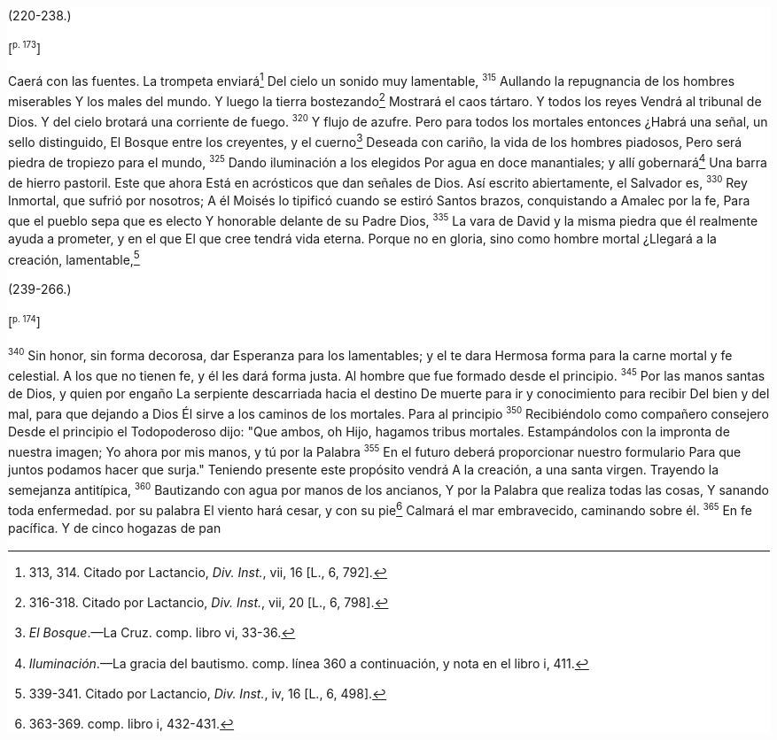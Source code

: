 (220-238.)

<span id="p173">[<sup><small>p. 173</small></sup>]</span>

Caerá con las fuentes. La trompeta enviará[^313]
Del cielo un sonido muy lamentable,
<span id="v315"><sup><small>315</small></sup></span> Aullando la repugnancia de los hombres miserables
Y los males del mundo. Y luego la tierra bostezando[^316]
Mostrará el caos tártaro. Y todos los reyes
Vendrá al tribunal de Dios.
Y del cielo brotará una corriente de fuego.
<span id="v320"><sup><small>320</small></sup></span> Y flujo de azufre. Pero para todos los mortales entonces
¿Habrá una señal, un sello distinguido,
El Bosque entre los creyentes, y el cuerno[^322]
Deseada con cariño, la vida de los hombres piadosos,
Pero será piedra de tropiezo para el mundo,
<span id="v325"><sup><small>325</small></sup></span> Dando iluminación a los elegidos
Por agua en doce manantiales; y allí gobernará[^326]
Una barra de hierro pastoril. Este que ahora
Está en acrósticos que dan señales de Dios.
Así escrito abiertamente, el Salvador es,
<span id="v330"><sup><small>330</small></sup></span> Rey Inmortal, que sufrió por nosotros;
A él Moisés lo tipificó cuando se estiró
Santos brazos, conquistando a Amalec por la fe,
Para que el pueblo sepa que es electo
Y honorable delante de su Padre Dios,
<span id="v335"><sup><small>335</small></sup></span> La vara de David y la misma piedra
que él realmente ayuda a prometer, y en el que
El que cree tendrá vida eterna.
Porque no en gloria, sino como hombre mortal
¿Llegará a la creación, lamentable,[^339]

(239-266.)

<span id="p174">[<sup><small>p. 174</small></sup>]</span>

<span id="v340"><sup><small>340</small></sup></span> Sin honor, sin forma decorosa, dar
Esperanza para los lamentables; y el te dara
Hermosa forma para la carne mortal y fe celestial.
A los que no tienen fe, y él les dará forma justa.
Al hombre que fue formado desde el principio.
<span id="v345"><sup><small>345</small></sup></span> Por las manos santas de Dios, y quien por engaño
La serpiente descarriada hacia el destino
De muerte para ir y conocimiento para recibir
Del bien y del mal, para que dejando a Dios
Él sirve a los caminos de los mortales. Para al principio
<span id="v350"><sup><small>350</small></sup></span> Recibiéndolo como compañero consejero
Desde el principio el Todopoderoso dijo:
"Que ambos, oh Hijo, hagamos tribus mortales.
Estampándolos con la impronta de nuestra imagen;
Yo ahora por mis manos, y tú por la Palabra
<span id="v355"><sup><small>355</small></sup></span> En el futuro deberá proporcionar nuestro formulario
Para que juntos podamos hacer que surja."
Teniendo presente este propósito vendrá
A la creación, a una santa virgen.
Trayendo la semejanza antitípica,
<span id="v360"><sup><small>360</small></sup></span> Bautizando con agua por manos de los ancianos,
Y por la Palabra que realiza todas las cosas,
Y sanando toda enfermedad. por su palabra
El viento hará cesar, y con su pie[^363]
Calmará el mar embravecido, caminando sobre él.
<span id="v365"><sup><small>365</small></sup></span> En fe pacífica. Y de cinco hogazas de pan

[^1]: Este octavo libro es notablemente fragmentario y aborda una amplia gama de temas. Es obviamente de autoría cristiana y contiene (líneas 284-330) el famoso acróstico sibilino del nombre de Jesucristo. 1-4. Citado por Lactancio, _de Ira Dei_, xxiii [L., 7, 143].
[^5]: Torre-Comp. libro iii, 119.
[^7]: 7-13. comp. libro iii, 190-195.
[^18]: Un proverbio que se encuentra también en Plutarco, _de Sera Num. Vind._, y Sextus Empiricus, _Contra Mathem._, i, 13.
[^21]: 21, 22. Comp. 1 Tim. vi, 10.
[^60]: 60-62. Citado por Lactancio, _Div. Inst._, libro 1, xl [L., 6, 179].
[^65]: _Tres veces cinco_.—Emperadores desde Julio hasta Adriano; un número redondo, pero inexacto. comp. la primera parte del libro v.
[^67]: _Cabello gris_.—Adrian. comp. libro V, 66.
[^73]: _El niño como dios_.—Referencia al hermoso joven Antinoo, a quien Adriano buscó deificar.
[^86]: _Tres_.—Los Antoninos. Véase libro V, 72. Nombre.—Alusión probablemente al nombre hebreo _Adonai_, al que se pensaba que se parecía.
[^87]: _Uno de ellos. . . viejo_.—Antonino Pío.
[^92]: _Fugitivo matricida_.—Nerón. comp. libro V, 490.
[^106]: 106-109. Citado por Lactancio, _Div. Ind._, vii, 24 [L., 6, 808].
[^116]: Quizás una alusión a las imágenes de Apocalipsis xii, 17; xiii, 1, asociado en el pensamiento del escritor con el fin del mundo.
[^142]: Comp. Trabajo. Yo, 21.
[^163]: 163-165. comp. libro iii, 68-72.
[^174]: _Sexta raza_.—Refiriéndose a los Antoninos, y contando a las generaciones anteriores como (1) los Césares; (2) los Flavios; (3) nervio; (4) Trajano; y (5) Adriano.
[^176]: _Otro rey_.—Refiriéndose quizás a Septemius Severus.
[^182]: _Tres veces cinco_.—Los mismos a los que se refiere la línea 65.
[^184]: Phenix.—Fabuloso pájaro egipcio, que se dice que aparece una vez cada quinientos años. Véase Herodes, ii, 73; Plinio, _Nat. Hist_., x, 2; Ayunarse. Rom., 1 _Cor_., xxv [G., 1, 261-276], Según Tácito (_Annal._, vi, 28), la cuarta aparición del Fénix ocurrió en el reinado de Tiberio.
[^193]: _Para gobernar con Ares_.—El fugitivo matricida de la línea 92, regresando como anticristo. Todo este pasaje es apocalíptico y no es necesario buscar una conformidad exacta con la historia.
[^195]: El número 948 es el valor numérico de las letras griegas en el nombre de Roma ({griego _r_}=100, {griego _w_}=800, {griego _m_}=40, {griego _h_}=8, = {griego _Rw'mh_}). Novecientos cuarenta y ocho años después de la fundación de Roma se extiende hasta aproximadamente el 196 de nuestra era, ya el reinado de Septimio Severo.
[^199]: _Miserable_.—Comp. libro v, 74, y el cierre del libro vii.
[^203]: _De la tierra asiática_.—Otra alusión a Nerón. Su ascenso al carro troyano es metafórico de su supuesta venida con carros de guerra del este y toda la fuerza y ​​furia de Ares.
[^208]: 208-209. comp. libro xiv, 21, 22.
[^211]: 211, 222. Fragmentos de sentimientos encontrados en otros libros. comp. III, 453-455.
[^223]: _Un Señor santo_.—El Mesías. comp. libro iii, 58.
[^243]: 243-247. comp. libro i, 217-221.
[^251]: Comp. libro ii, 251, y Lactancio, _Div. Inst._, vii, 16 [L., 6, 191, 792].
[^257]: Aparente alusión a Apocalipsis xx, 1-3.
[^260]: _Casa de madera_.—Un ataúd.
[^261]: _Generación décima_.—Supuesta por la Sibila es la última. comp. libro vii, 133.
[^263]: _Mujer_.—La mujer retratada simbólicamente en Apocalipsis xvii, 1-6. comp. libro iii, 92, nota.
[^270]: 270-274. comp. libro i, 427-432.
[^276]: 276-218. comp. libro iii, 781-783, y Lactancio, _Div. Inst._, vii, 24 [L., 6, 811]. Lo que sigue entre estas líneas y el acróstico es fragmentario. Las palabras restantes, traducidas en nuestro texto, muestran que el tema general era el del juicio de Dios y el fin del mundo.
[^281]: _Invierno. . . verano_.—Citado en Lactancio, _Div. Inst._, vii, 16 [L., 61 792]. 282 aparece completo, libro xiv, 381.
[^284]: 284-330. Este pasaje se celebra como un acróstico de treinta y cuatro líneas en el texto griego, cuyas primeras letras forman el título dado anteriormente, a saber, JESUCRISTO, HIJO DE DIOS, SALVADOR, CRUZ. Es citado en su totalidad por Eusebio en su informe de la Oración de Constantino a la Asamblea de los Santos, xviii [G., 20, 1288, 1289], y, excepto las siete líneas que representan la palabra CRUZ, por Agustín, _de Civitate Dei_, xviii, 123 L., 41, 5791. Damos en nuestro texto una traducción fiel del griego sin ninguna {nota al pie p. 172} intenta transferirlo al acróstico inglés correspondiente, pero en el Apéndice de este volumen (págs. 274-277) el lector puede encontrar varias traducciones al inglés que pretenden reproducir la forma acróstica del original. A la imagen del día del juicio tal como aparece en este acróstico hay una alusión obvia al comienzo del famoso himno medieval:
[^293]: 293, 294. Citado por Lactancio, _Div. Inst._, vii, 19 [L., 6, 798].
[^313]: 313, 314. Citado por Lactancio, _Div. Inst._, vii, 16 [L., 6, 792].
[^316]: 316-318. Citado por Lactancio, _Div. Inst._, vii, 20 [L., 6, 798].
[^322]: _El Bosque_.—La Cruz. comp. libro vi, 33-36.
[^326]: _Iluminación_.—La gracia del bautismo. comp. línea 360 a continuación, y nota en el libro i, 411.
[^339]: 339-341. Citado por Lactancio, _Div. Inst._, iv, 16 [L., 6, 498].
[^363]: 363-369. comp. libro i, 432-431.
[^372]: _Mal por bien_.—Varios manuscritos. aquí lee _bien por mal_. El sentido es
[^380]: 380-386, también 387-390, son citados por Lactancio, _Div. Inst._, iv, 18 [L., 6, 506]. 12 (279-801.)
[^401]: _Medida_.—«En su sufrimiento», dice Lactancio, «extendió sus manos y midió el mundo, para incluso entonces mostrar que una gran multitud, reunida de todas las lenguas y tribus, de la desde el nacimiento del sol hasta el ocaso, estaba a punto de pasar bajo sus alas y recibir en sus frentes aquella señal grande y altísima». _Div. Inst._, iv, 26 [L., 6, 530].
[^404]: 404-406. Citado por Lactancio, _Div. Inst._, iv, 19 [L., 6, 511].
[^411]: _Into Hades_.—Esta doctrina del descenso de Cristo al Hades se encuentra en la conocida cláusula del Credo de los Apóstoles, y reclama para su apoyo bíblico el lenguaje de Sal. xvi, 9 (comp. Hechos ii, 25-27); ROM. x, 7; Ef. iv, 8-10; 1 mascota. III, 18-20. Se encuentra también en Justino Mártir, _Trypho_, 72 [G., 6, 645]; Ireneo, _Adv. Hær._, iii, xx, 4 [G. 7, 945], y iv, xxvii, 2 [G., 7, 1058]; Ayunarse. Alex., _Strom._, vi, cap. vi [G., 9, 265-275]; Tertuliano, _de Anima_, caps. vii [L., 2, 657] y lv [L., 2, 742-745]; Orígenes, _adv. Celso_, ii, 43 [G., 11, 864].
[^414]: 414-417. Citado por Lactancio, _Div. Inst._, iv, 19 [L., 6, 513].
[^426]: Comp. libro iii, 30, nota.
[^430]: _Alégrate_.—Comp. Zac. ix, 9; Mate. XXI, 6; Juan XII, 15.
[^433]: 433-436. Citado por Lactancio, _Div. Inst._, vii, 18 [L, 6, 796].
[^448]: 448-475. comp. pasaje similar en el libro ii, 243-263, y el libro iii, 97-111; y también Lactancio, _Div. Inst._, vii, 16 [L., 6, 791, 792]. Todas estas profecías obviamente se derivan de los pasajes correspondientes de las Escrituras.
[^478]: En este punto, la Sibila supone representar a Dios mismo hablando, y continúa esta tensión hasta la línea 567, añadiendo observaciones ocasionales propias, como si olvidara el papel que desempeña. Las líneas 478, 479 y 496, 496 son idénticas a dos líneas atribuidas al oráculo de Delfos por Heródoto, i, 47.
[^501]: Citado por Lactancio, _Div. Inst._, i, 6 [L., 6, 148].
[^530]: _Vida y muerte_.—Comp. Mella. xxx, 15, 19, y también las palabras iniciales de la «Enseñanza de los Doce Apóstoles».
[^546]: Comp. libro segundo, 363; III, 105.
[^547]: 547-551. Citado por Lactancio, _Div. Inst._, vii, 20 [L., 6, 799].
[^554]: 554-560. El significado de estas líneas es muy oscuro e incierto.
[^561]: 561-565. comp. libro segundo, 397-403.
[^642]: 642-669. Estas líneas, que concluyen el libro, son un fragmento que alguna vez pudo haber estado naturalmente conectado con lo que ahora precede por líneas intermedias que ya no existen. Tal como están ahora, no tienen ninguna conexión natural con el pasaje anterior y parecen mutilados tanto al principio como al final. (473-490.)